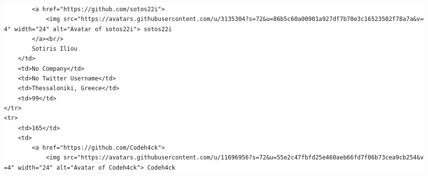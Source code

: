 			<a href="https://github.com/sotos22i">
				<img src="https://avatars.githubusercontent.com/u/3135304?s=72&u=86b5c60a00901a927df7b70e3c16523502f78a7a&v=4" width="24" alt="Avatar of sotos22i"> sotos22i
			</a><br/>
			Sotiris Iliou
		</td>
		<td>No Company</td>
		<td>No Twitter Username</td>
		<td>Thessaloniki, Greece</td>
		<td>99</td>
	</tr>
	<tr>
		<td>165</td>
		<td>
			<a href="https://github.com/Codeh4ck">
				<img src="https://avatars.githubusercontent.com/u/11696956?s=72&u=55e2c47fbfd25e460aeb66fd7f06b73cea9cb254&v=4" width="24" alt="Avatar of Codeh4ck"> Codeh4ck
